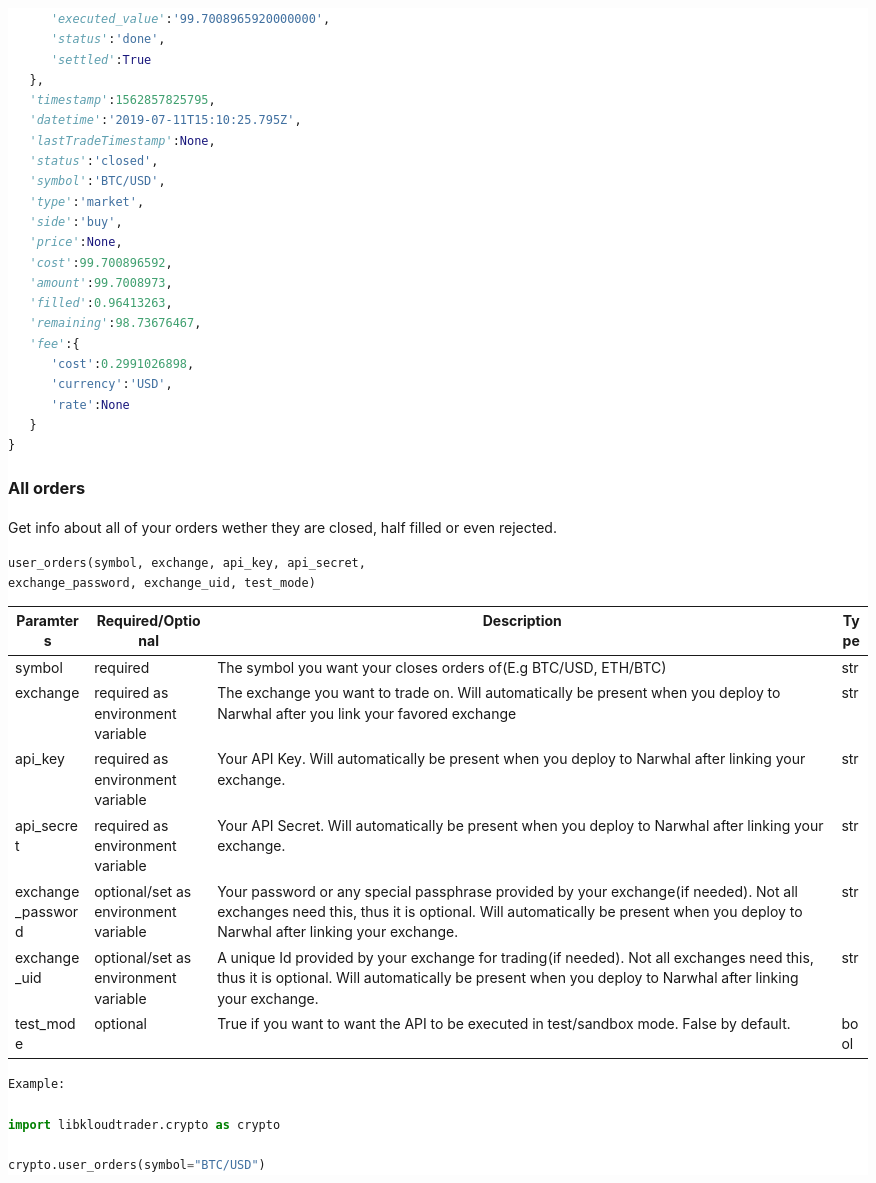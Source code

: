 ```python
      'executed_value':'99.7008965920000000',
      'status':'done',
      'settled':True
   },
   'timestamp':1562857825795,
   'datetime':'2019-07-11T15:10:25.795Z',
   'lastTradeTimestamp':None,
   'status':'closed',
   'symbol':'BTC/USD',
   'type':'market',
   'side':'buy',
   'price':None,
   'cost':99.700896592,
   'amount':99.7008973,
   'filled':0.96413263,
   'remaining':98.73676467,
   'fee':{  
      'cost':0.2991026898,
      'currency':'USD',
      'rate':None
   }
}
```

### All orders
Get info about all of your orders wether they are closed, half filled or even rejected.

<code>user_orders(symbol, exchange, api_key, api_secret, exchange_password, exchange_uid, test_mode)</code>

| Paramters       | Required/Optional | Description                             | Type |
|-----------------|-------------------|-----------------------------------------|------|
| symbol          | required          | The symbol you want your closes orders of(E.g BTC/USD, ETH/BTC)|str| 
| exchange        | required as environment variable          | The exchange you want to trade on. Will automatically be present when you deploy to Narwhal after you link your favored exchange| str  |
|api_key          | required as environment variable          | Your API Key. Will automatically be present when you deploy to Narwhal after linking your exchange. | str |
|api_secret          | required as environment variable          | Your API Secret. Will automatically be present when you deploy to Narwhal after linking your exchange. | str |
|exchange_password          | optional/set as environment variable          | Your password or any special passphrase provided by your exchange(if needed). Not all exchanges need this, thus it is optional. Will automatically be present when you deploy to Narwhal after linking your exchange. | str |
|exchange_uid         | optional/set as environment variable          | A unique Id provided by your exchange for trading(if needed). Not all exchanges need this, thus it is optional. Will automatically be present when you deploy to Narwhal after linking your exchange. | str |
|test_mode        | optional          | True if you want to want the API to be executed in test/sandbox mode. False by default. | bool|

```python
Example:

import libkloudtrader.crypto as crypto 

crypto.user_orders(symbol="BTC/USD")
```
